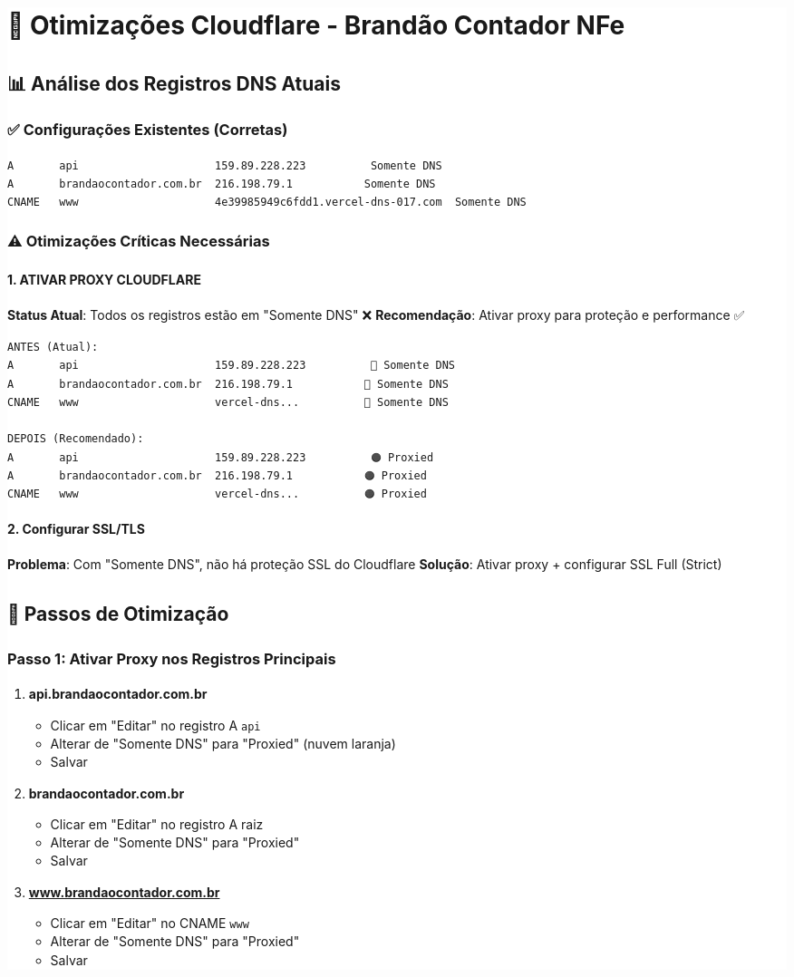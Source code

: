 # 🚀 Otimizações Cloudflare - Brandão Contador NFe

## 📊 Análise dos Registros DNS Atuais

### ✅ Configurações Existentes (Corretas)
```
A       api                     159.89.228.223          Somente DNS
A       brandaocontador.com.br  216.198.79.1           Somente DNS  
CNAME   www                     4e39985949c6fdd1.vercel-dns-017.com  Somente DNS
```

### ⚠️ Otimizações Críticas Necessárias

#### 1. **ATIVAR PROXY CLOUDFLARE** 
**Status Atual**: Todos os registros estão em "Somente DNS" ❌
**Recomendação**: Ativar proxy para proteção e performance ✅

```
ANTES (Atual):
A       api                     159.89.228.223          🔴 Somente DNS
A       brandaocontador.com.br  216.198.79.1           🔴 Somente DNS
CNAME   www                     vercel-dns...          🔴 Somente DNS

DEPOIS (Recomendado):
A       api                     159.89.228.223          🟠 Proxied
A       brandaocontador.com.br  216.198.79.1           🟠 Proxied  
CNAME   www                     vercel-dns...          🟠 Proxied
```

#### 2. **Configurar SSL/TLS**
**Problema**: Com "Somente DNS", não há proteção SSL do Cloudflare
**Solução**: Ativar proxy + configurar SSL Full (Strict)

## 🔧 Passos de Otimização

### Passo 1: Ativar Proxy nos Registros Principais

1. **api.brandaocontador.com.br**
   - Clicar em "Editar" no registro A `api`
   - Alterar de "Somente DNS" para "Proxied" (nuvem laranja)
   - Salvar

2. **brandaocontador.com.br** 
   - Clicar em "Editar" no registro A raiz
   - Alterar de "Somente DNS" para "Proxied"
   - Salvar

3. **www.brandaocontador.com.br**
   - Clicar em "Editar" no CNAME `www`
   - Alterar de "Somente DNS" para "Proxied"
   - Salvar
